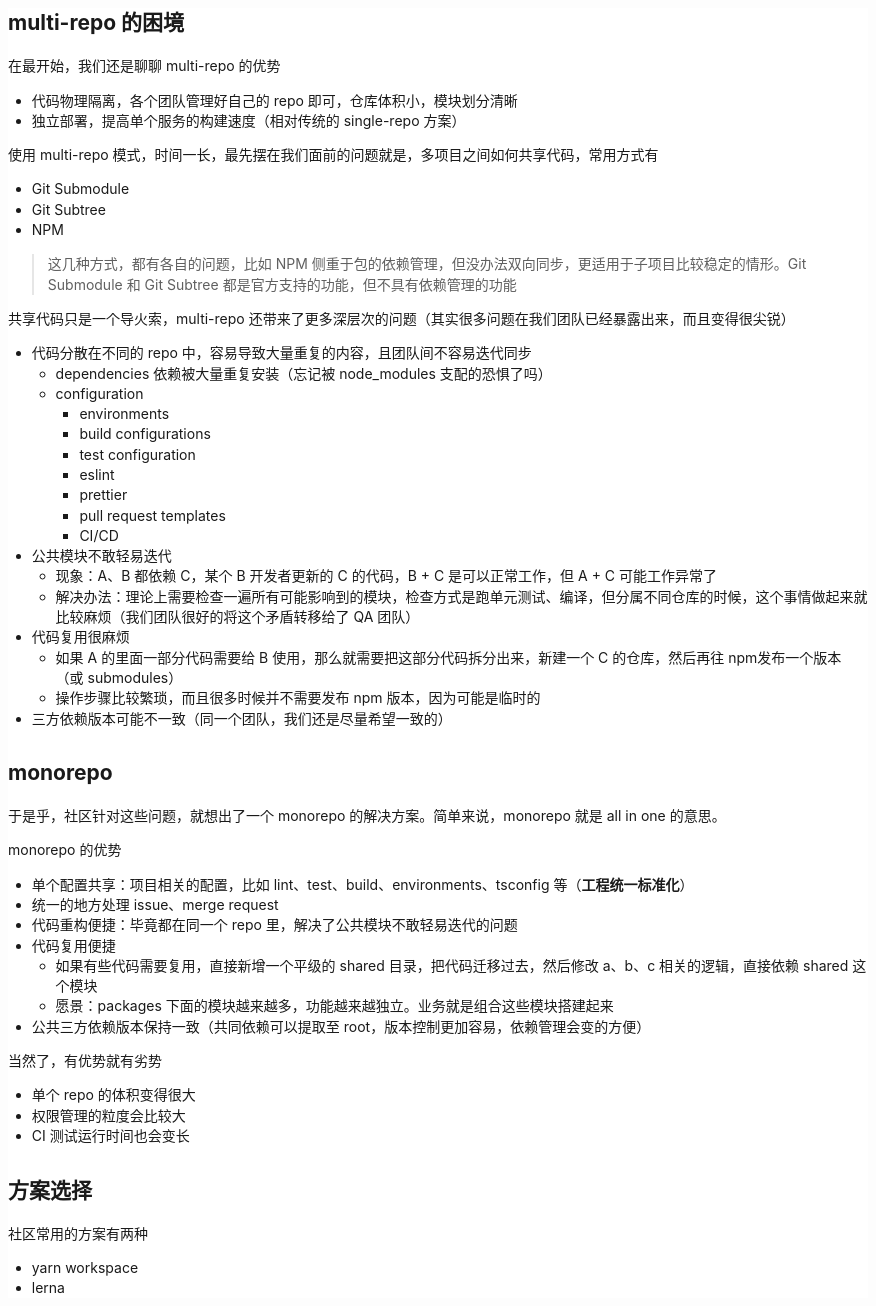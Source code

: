 ## multi-repo 的困境
在最开始，我们还是聊聊 multi-repo 的优势
* 代码物理隔离，各个团队管理好自己的 repo 即可，仓库体积小，模块划分清晰
* 独立部署，提高单个服务的构建速度（相对传统的 single-repo 方案）

使用 multi-repo 模式，时间一长，最先摆在我们面前的问题就是，多项目之间如何共享代码，常用方式有
* Git Submodule
* Git Subtree
* NPM

> 这几种方式，都有各自的问题，比如 NPM 侧重于包的依赖管理，但没办法双向同步，更适用于子项目比较稳定的情形。Git Submodule 和 Git Subtree 都是官方支持的功能，但不具有依赖管理的功能

共享代码只是一个导火索，multi-repo 还带来了更多深层次的问题（其实很多问题在我们团队已经暴露出来，而且变得很尖锐）
* 代码分散在不同的 repo 中，容易导致大量重复的内容，且团队间不容易迭代同步
  * dependencies 依赖被大量重复安装（忘记被 node_modules 支配的恐惧了吗）
  * configuration
    * environments
    * build configurations
    * test configuration
    * eslint
    * prettier
    * pull request templates
    * CI/CD
* 公共模块不敢轻易迭代
  * 现象：A、B 都依赖 C，某个 B 开发者更新的 C 的代码，B + C 是可以正常工作，但 A + C 可能工作异常了
  * 解决办法：理论上需要检查一遍所有可能影响到的模块，检查方式是跑单元测试、编译，但分属不同仓库的时候，这个事情做起来就比较麻烦（我们团队很好的将这个矛盾转移给了 QA 团队）
* 代码复用很麻烦
  * 如果 A 的里面一部分代码需要给 B 使用，那么就需要把这部分代码拆分出来，新建一个​ C ​的仓库，然后再往​ npm​ 发布一个版本（或 submodules）
  * 操作步骤比较繁琐，而且很多时候并不需要发布 npm 版本，因为可能是临时的
* 三方依赖版本可能不一致（同一个团队，我们还是尽量希望一致的）

## monorepo
于是乎，社区针对这些问题，就想出了一个 monorepo 的解决方案。简单来说，monorepo 就是 all in one 的意思。

monorepo 的优势
* 单个配置共享：项目相关的配置，比如 lint、test、build、environments、tsconfig 等（**工程统一标准化**）
* 统一的地方处理 issue、merge request
* 代码重构便捷：毕竟都在同一个 repo 里，解决了公共模块不敢轻易迭代的问题
* 代码复用便捷
  * 如果有些代码需要复用，直接新增一个平级的 shared 目录，把代码迁移过去，然后修改 a、b、c 相关的逻辑，直接依赖 shared 这个模块
  * 愿景：packages 下面的模块越来越多，功能越来越独立。业务就是组合这些模块搭建起来
* 公共三方依赖版本保持一致（共同依赖可以提取至 root，版本控制更加容易，依赖管理会变的方便）

当然了，有优势就有劣势
* 单个 repo 的体积变得很大
* 权限管理的粒度会比较大
* CI 测试运行时间也会变长

## 方案选择
社区常用的方案有两种
* yarn workspace
* lerna
